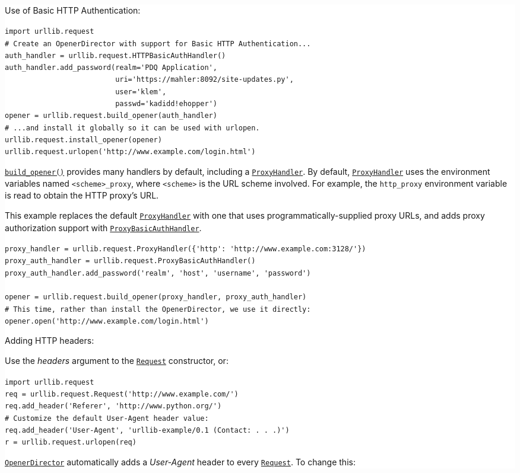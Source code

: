 Use of Basic HTTP Authentication:

```
import urllib.request
# Create an OpenerDirector with support for Basic HTTP Authentication...
auth_handler = urllib.request.HTTPBasicAuthHandler()
auth_handler.add_password(realm='PDQ Application',
                          uri='https://mahler:8092/site-updates.py',
                          user='klem',
                          passwd='kadidd!ehopper')
opener = urllib.request.build_opener(auth_handler)
# ...and install it globally so it can be used with urlopen.
urllib.request.install_opener(opener)
urllib.request.urlopen('http://www.example.com/login.html')
```

[`build_opener()`](https://docs.python.org/3/library/urllib.request.html#urllib.request.build_opener) provides many handlers by default, including a [`ProxyHandler`](https://docs.python.org/3/library/urllib.request.html#urllib.request.ProxyHandler). By default, [`ProxyHandler`](https://docs.python.org/3/library/urllib.request.html#urllib.request.ProxyHandler) uses the environment variables named `<scheme>_proxy`, where `<scheme>` is the URL scheme involved. For example, the `http_proxy` environment variable is read to obtain the HTTP proxy’s URL.

This example replaces the default [`ProxyHandler`](https://docs.python.org/3/library/urllib.request.html#urllib.request.ProxyHandler) with one that uses programmatically-supplied proxy URLs, and adds proxy authorization support with [`ProxyBasicAuthHandler`](https://docs.python.org/3/library/urllib.request.html#urllib.request.ProxyBasicAuthHandler).

```
proxy_handler = urllib.request.ProxyHandler({'http': 'http://www.example.com:3128/'})
proxy_auth_handler = urllib.request.ProxyBasicAuthHandler()
proxy_auth_handler.add_password('realm', 'host', 'username', 'password')

opener = urllib.request.build_opener(proxy_handler, proxy_auth_handler)
# This time, rather than install the OpenerDirector, we use it directly:
opener.open('http://www.example.com/login.html')
```

Adding HTTP headers:

Use the *headers* argument to the [`Request`](https://docs.python.org/3/library/urllib.request.html#urllib.request.Request) constructor, or:

```
import urllib.request
req = urllib.request.Request('http://www.example.com/')
req.add_header('Referer', 'http://www.python.org/')
# Customize the default User-Agent header value:
req.add_header('User-Agent', 'urllib-example/0.1 (Contact: . . .)')
r = urllib.request.urlopen(req)
```

[`OpenerDirector`](https://docs.python.org/3/library/urllib.request.html#urllib.request.OpenerDirector) automatically adds a *User-Agent* header to every [`Request`](https://docs.python.org/3/library/urllib.request.html#urllib.request.Request). To change this:
